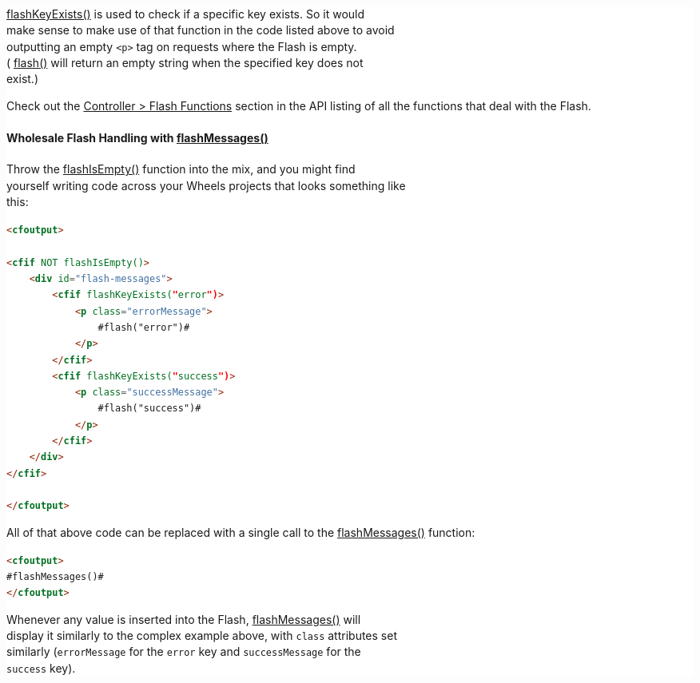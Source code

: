 [flashKeyExists()](https://api.cfwheels.org/controller.flashkeyexists.html) is used to check if a specific key exists. So it would\
make sense to make use of that function in the code listed above to avoid\
outputting an empty `<p>` tag on requests where the Flash is empty.\
( [flash()](https://api.cfwheels.org/controller.flash.html) will return an empty string when the specified key does not\
exist.)

Check out the [Controller > Flash Functions](https://api.cfwheels.org/) section in the API listing of all the functions that deal with the Flash.

#### Wholesale Flash Handling with [flashMessages()](https://api.cfwheels.org/controller.flashmessages.html)

Throw the [flashIsEmpty()](https://api.cfwheels.org/controller.set.html) function into the mix, and you might find\
yourself writing code across your Wheels projects that looks something like\
this:&#x20;

```html
<cfoutput>

<cfif NOT flashIsEmpty()>
    <div id="flash-messages">
        <cfif flashKeyExists("error")>
            <p class="errorMessage">
                #flash("error")#
            </p>
        </cfif>
        <cfif flashKeyExists("success")>
            <p class="successMessage">
                #flash("success")#
            </p>
        </cfif>
    </div>
</cfif>

</cfoutput>
```

All of that above code can be replaced with a single call to the [flashMessages()](https://api.cfwheels.org/controller.flashmessages.html) function:

```html
<cfoutput>
#flashMessages()#
</cfoutput>
```

Whenever any value is inserted into the Flash, [flashMessages()](https://api.cfwheels.org/controller.flashmessages.html) will\
display it similarly to the complex example above, with `class` attributes set\
similarly (`errorMessage` for the `error` key and `successMessage` for the\
`success` key).
